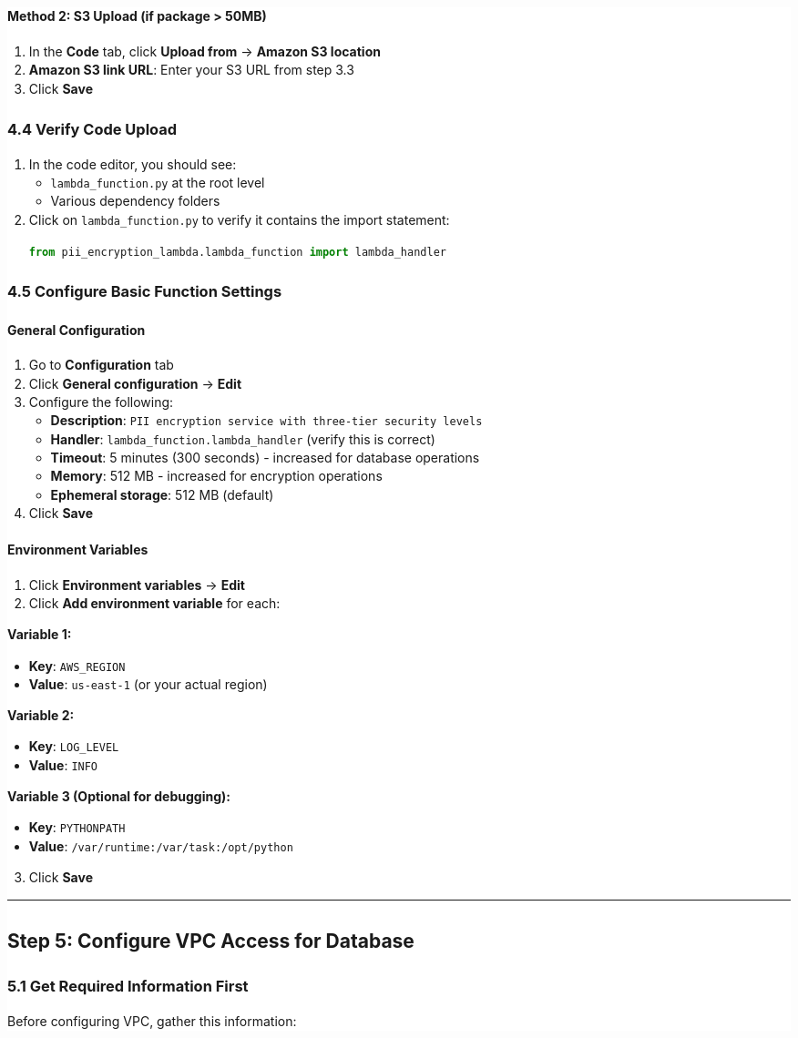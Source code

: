 #### Method 2: S3 Upload (if package > 50MB)
1. In the **Code** tab, click **Upload from** → **Amazon S3 location**
2. **Amazon S3 link URL**: Enter your S3 URL from step 3.3
3. Click **Save**

### 4.4 Verify Code Upload
1. In the code editor, you should see:
   - `lambda_function.py` at the root level
   - Various dependency folders
2. Click on `lambda_function.py` to verify it contains the import statement:
   ```python
   from pii_encryption_lambda.lambda_function import lambda_handler
   ```

### 4.5 Configure Basic Function Settings

#### General Configuration
1. Go to **Configuration** tab
2. Click **General configuration** → **Edit**
3. Configure the following:
   - **Description**: `PII encryption service with three-tier security levels`
   - **Handler**: `lambda_function.lambda_handler` (verify this is correct)
   - **Timeout**: 5 minutes (300 seconds) - increased for database operations
   - **Memory**: 512 MB - increased for encryption operations
   - **Ephemeral storage**: 512 MB (default)
4. Click **Save**

#### Environment Variables
1. Click **Environment variables** → **Edit**
2. Click **Add environment variable** for each:

**Variable 1:**
- **Key**: `AWS_REGION`
- **Value**: `us-east-1` (or your actual region)

**Variable 2:**
- **Key**: `LOG_LEVEL`
- **Value**: `INFO`

**Variable 3 (Optional for debugging):**
- **Key**: `PYTHONPATH`
- **Value**: `/var/runtime:/var/task:/opt/python`

3. Click **Save**

---

## Step 5: Configure VPC Access for Database

### 5.1 Get Required Information First

Before configuring VPC, gather this information:
